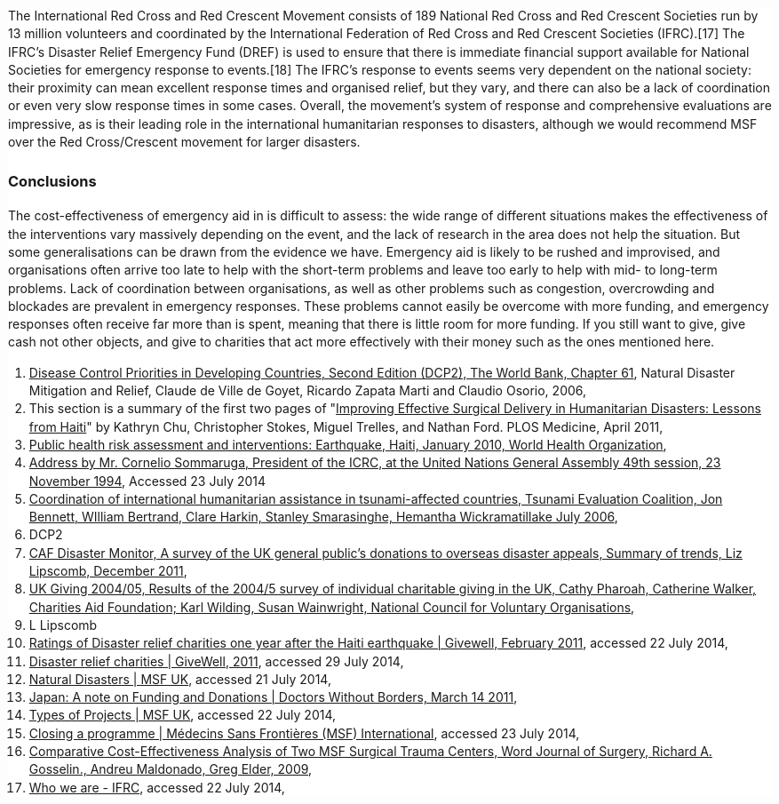 The International Red Cross and Red Crescent Movement consists of 189 National Red Cross and Red Crescent Societies run by 13 million volunteers and coordinated by the International Federation of Red Cross and Red Crescent Societies (IFRC).[17] The IFRC’s Disaster Relief Emergency Fund (DREF) is used to ensure that there is immediate financial support available for National Societies for emergency response to events.[18] The IFRC’s response to events seems very dependent on the national society: their proximity can mean excellent response times and organised relief, but they vary, and there can also be a lack of coordination or even very slow response times in some cases. Overall, the movement’s system of response and comprehensive evaluations are impressive, as is their leading role in the international humanitarian responses to disasters, although we would recommend MSF over the Red Cross/Crescent movement for larger disasters.

### Conclusions

The cost-effectiveness of emergency aid in is difficult to assess: the wide range of different situations makes the effectiveness of the interventions vary massively depending on the event, and the lack of research in the area does not help the situation. But some generalisations can be drawn from the evidence we have. Emergency aid is likely to be rushed and improvised, and organisations often arrive too late to help with the short-term problems and leave too early to help with mid- to long-term problems. Lack of coordination between organisations, as well as other problems such as congestion, overcrowding and blockades are prevalent in emergency responses. These problems cannot easily be overcome with more funding, and emergency responses often receive far more than is spent, meaning that there is little room for more funding. If you still want to give, give cash not other objects, and give to charities that act more effectively with their money such as the ones mentioned here.

1.  [Disease Control Priorities in Developing Countries, Second Edition (DCP2), The World Bank, Chapter 61](http://www.dcp-3.org/sites/default/files/dcp2/DCP61.pdf), Natural Disaster Mitigation and Relief, Claude de Ville de Goyet, Ricardo Zapata Marti and Claudio Osorio, 2006,
2.  This section is a summary of the first two pages of "[Improving Effective Surgical Delivery in Humanitarian Disasters: Lessons from Haiti](http://fieldresearch.msf.org/msf/bitstream/10144/141403/1/110426_Chu_surg-disaster-Haiti_PLoSMed-2011-8-e1001025.pdf)" by Kathryn Chu, Christopher Stokes, Miguel Trelles, and Nathan Ford. PLOS Medicine, April 2011,
3.  [Public health risk assessment and interventions: Earthquake, Haiti, January 2010, World Health Organization](http://whqlibdoc.who.int/hq/2010/WHO_HSE_GAR_DCE_2010.1_eng.pdf),
4.  [Address by Mr. Cornelio Sommaruga, President of the ICRC, at the United Nations General Assembly 49th session, 23 November 1994](http://www.cicr.org/eng/resources/documents/misc/57jmc3.htm), Accessed 23 July 2014
5.  [Coordination of international humanitarian assistance in tsunami-affected countries, Tsunami Evaluation Coalition, Jon Bennett, WIlliam Bertrand, Clare Harkin, Stanley Smarasinghe, Hemantha Wickramatillake July 2006](http://www.alnap.org/pool/files/coordination-final-report.pdf),
6.  DCP2
7.  [CAF Disaster Monitor, A survey of the UK general public’s donations to overseas disaster appeals, Summary of trends, Liz Lipscomb, December 2011](https://www.cafonline.org/docs/CAF%20Disaster%20Monitor%20December%202011%20FINAL.ppt),
8.  [UK Giving 2004/05, Results of the 2004/5 survey of individual charitable giving in the UK, Cathy Pharoah, Catherine Walker, Charities Aid Foundation; Karl Wilding, Susan Wainwright, National Council for Voluntary Organisations](https://www.cafonline.org/PDF/ukgiving200405.pdf),
9.  L Lipscomb
10.  [Ratings of Disaster relief charities one year after the Haiti earthquake | Givewell, February 2011](http://www.givewell.org/international/disaster-relief/haiti-earthquake), accessed 22 July 2014,
11.  [Disaster relief charities | GiveWell, 2011](http://www.givewell.org/international/disaster-relief), accessed 29 July 2014,
12.  [Natural Disasters | MSF UK](http://www.msf.org.uk/natural-disasters), accessed 21 July 2014,
13.  [Japan: A note on Funding and Donations | Doctors Without Borders, March 14 2011](http://web.archive.org/web/20110317004555/http://www.doctorswithoutborders.org/news/article.cfm?id=5098&cat=field-news),
14.  [Types of Projects | MSF UK](http://www.msf.org.uk/types-projects), accessed 22 July 2014,
15.  [Closing a programme | Médecins Sans Frontières (MSF) International](closing-programme), accessed 23 July 2014,
16.  [Comparative Cost-Effectiveness Analysis of Two MSF Surgical Trauma Centers, Word Journal of Surgery, Richard A. Gosselin., Andreu Maldonado, Greg Elder, 2009](http://fieldresearch.msf.org/msf/bitstream/10144/117896/1/090922_Gosselin_surg-cost-Haiti-Nigeria_WorldJSurg-2010-34-415.pdf),
17.  [Who we are - IFRC](https://www.ifrc.org/en/who-we-are/), accessed 22 July 2014,